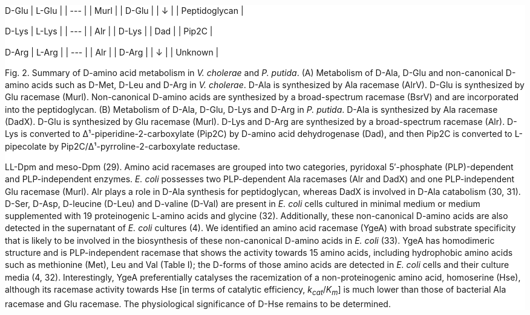 D-Glu
| L-Glu |
| --- |
| Murl |
| D-Glu |
| ↓ |
| Peptidoglycan |

D-Lys
| L-Lys |
| --- |
| Alr |
| D-Lys |
| Dad |
| Pip2C |

D-Arg
| L-Arg |
| --- |
| Alr |
| D-Arg |
| ↓ |
| Unknown |

Fig. 2. Summary of D-amino acid metabolism in *V. cholerae* and *P. putida*. (A) Metabolism of D-Ala, D-Glu and non-canonical D-amino acids such as D-Met, D-Leu and D-Arg in *V. cholerae*. D-Ala is synthesized by Ala racemase (AlrV). D-Glu is synthesized by Glu racemase (Murl). Non-canonical D-amino acids are synthesized by a broad-spectrum racemase (BsrV) and are incorporated into the peptidoglycan. (B) Metabolism of D-Ala, D-Glu, D-Lys and D-Arg in *P. putida*. D-Ala is synthesized by Ala racemase (DadX). D-Glu is synthesized by Glu racemase (Murl). D-Lys and D-Arg are synthesized by a broad-spectrum racemase (Alr). D-Lys is converted to Δ¹-piperidine-2-carboxylate (Pip2C) by D-amino acid dehydrogenase (Dad), and then Pip2C is converted to L-pipecolate by Pip2C/Δ¹-pyrroline-2-carboxylate reductase.

LL-Dpm and meso-Dpm (29). Amino acid racemases are grouped into two categories, pyridoxal 5′-phosphate (PLP)-dependent and PLP-independent enzymes. *E. coli* possesses two PLP-dependent Ala racemases (Alr and DadX) and one PLP-independent Glu racemase (Murl). Alr plays a role in D-Ala synthesis for peptidoglycan, whereas DadX is involved in D-Ala catabolism (30, 31). D-Ser, D-Asp, D-leucine (D-Leu) and D-valine (D-Val) are present in *E. coli* cells cultured in minimal medium or medium supplemented with 19 proteinogenic L-amino acids and glycine (32). Additionally, these non-canonical D-amino acids are also detected in the supernatant of *E. coli* cultures (4). We identified an amino acid racemase (YgeA) with broad substrate specificity that is likely to be involved in the biosynthesis of these non-canonical D-amino acids in *E. coli* (33). YgeA has homodimeric structure and is PLP-independent racemase that shows the activity towards 15 amino acids, including hydrophobic amino acids such as methionine (Met), Leu and Val (Table I); the D-forms of those amino acids are detected in *E. coli* cells and their culture media (4, 32). Interestingly, YgeA preferentially catalyses the racemization of a non-proteinogenic amino acid, homoserine (Hse), although its racemase activity towards Hse [in terms of catalytic efficiency, $k_{cat}/K_m$] is much lower than those of bacterial Ala racemase and Glu racemase. The physiological significance of D-Hse remains to be determined.
